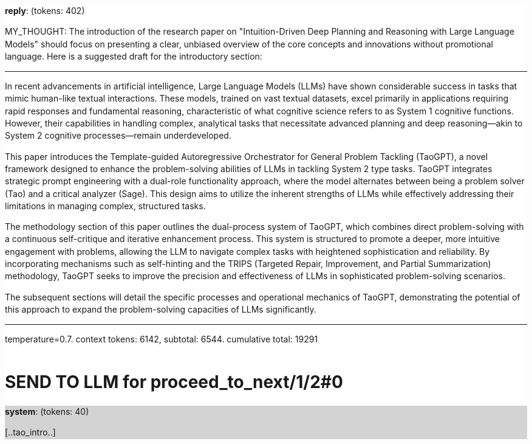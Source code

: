 <span></span>


<div class="section_header " style="background-color:white">
<div class="header"><b>reply</b>: (tokens: 402) </div>
<div class="content">

MY_THOUGHT:
The introduction of the research paper on "Intuition-Driven Deep Planning and Reasoning with Large Language Models" should focus on presenting a clear, unbiased overview of the core concepts and innovations without promotional language. Here is a suggested draft for the introductory section:

---

In recent advancements in artificial intelligence, Large Language Models (LLMs) have shown considerable success in tasks that mimic human-like textual interactions. These models, trained on vast textual datasets, excel primarily in applications requiring rapid responses and fundamental reasoning, characteristic of what cognitive science refers to as System 1 cognitive functions. However, their capabilities in handling complex, analytical tasks that necessitate advanced planning and deep reasoning—akin to System 2 cognitive processes—remain underdeveloped.

This paper introduces the Template-guided Autoregressive Orchestrator for General Problem Tackling (TaoGPT), a novel framework designed to enhance the problem-solving abilities of LLMs in tackling System 2 type tasks. TaoGPT integrates strategic prompt engineering with a dual-role functionality approach, where the model alternates between being a problem solver (Tao) and a critical analyzer (Sage). This design aims to utilize the inherent strengths of LLMs while effectively addressing their limitations in managing complex, structured tasks.

The methodology section of this paper outlines the dual-process system of TaoGPT, which combines direct problem-solving with a continuous self-critique and iterative enhancement process. This system is structured to promote a deeper, more intuitive engagement with problems, allowing the LLM to navigate complex tasks with heightened sophistication and reliability. By incorporating mechanisms such as self-hinting and the TRIPS (Targeted Repair, Improvement, and Partial Summarization) methodology, TaoGPT seeks to improve the precision and effectiveness of LLMs in sophisticated problem-solving scenarios.

The subsequent sections will detail the specific processes and operational mechanics of TaoGPT, demonstrating the potential of this approach to expand the problem-solving capacities of LLMs significantly.

---

temperature=0.7. context tokens: 6142, subtotal: 6544. cumulative total: 19291


</div></div>



# SEND TO LLM for proceed_to_next/1/2#0
<div class="section_header " style="background-color:lightgrey">
<div class="header"><b>system</b>: (tokens: 40) </div>
<div class="content">

[..tao_intro..]

